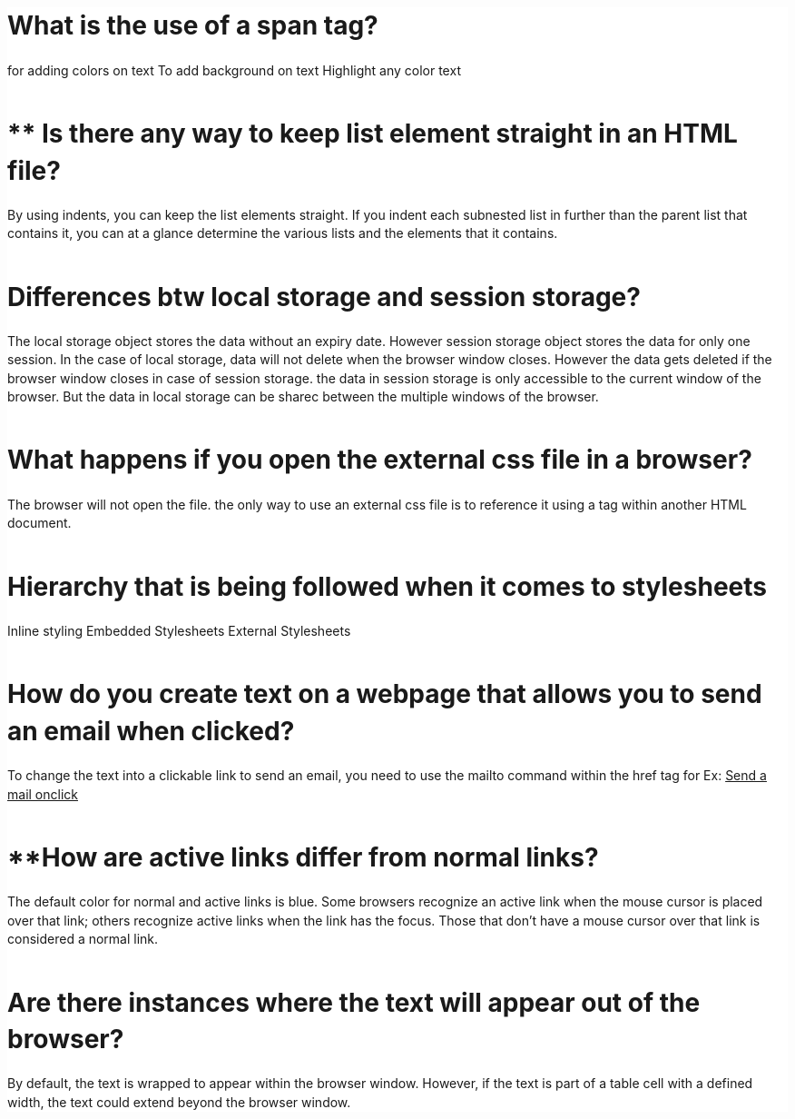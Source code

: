 # What is the use of a span tag?
for adding colors on text
To add background on text
Highlight any color text

# ** Is there any way to keep list element straight in an HTML file?
By using indents, you can keep the list elements straight. If you indent each subnested list in further than the parent list that contains it, you can at a glance determine the various lists and the elements that it contains.

# Differences btw local storage and session storage?
The local storage object stores the data without an expiry date. However session storage object stores the data for only one session. 
In the case of local storage, data will not delete when the browser window closes. However the data gets deleted if the browser window closes in case of session storage.
the data in session storage is only accessible to the current window of the browser. But the data in local storage can be sharec between the multiple windows of the browser. 

# What happens if you open the external css file in a browser?
The browser will not open the file. the only way to use an external css file is to reference  it using a <link/> tag within another HTML document.

# Hierarchy that is being followed when it comes to stylesheets
Inline styling 
Embedded Stylesheets
External Stylesheets

# How do you create text on a webpage that allows you to send an email when clicked?
To change the text into a clickable link to send an email, you need to use the mailto command within the href tag
for Ex:
<a href="mailto:youremailaddress">Send a mail onclick</a>

# **How are active links differ from normal links?
The default color for normal and active links is blue. Some browsers recognize an active link when the mouse cursor is placed over that link; others recognize active links when the link has the focus. Those that don’t have a mouse cursor over that link is considered a normal link.

# Are there instances where the text will appear out of the browser?
By default, the text is wrapped to appear within the browser window. However, if the text is part of a table cell with a defined width, the text could extend beyond the browser window.
